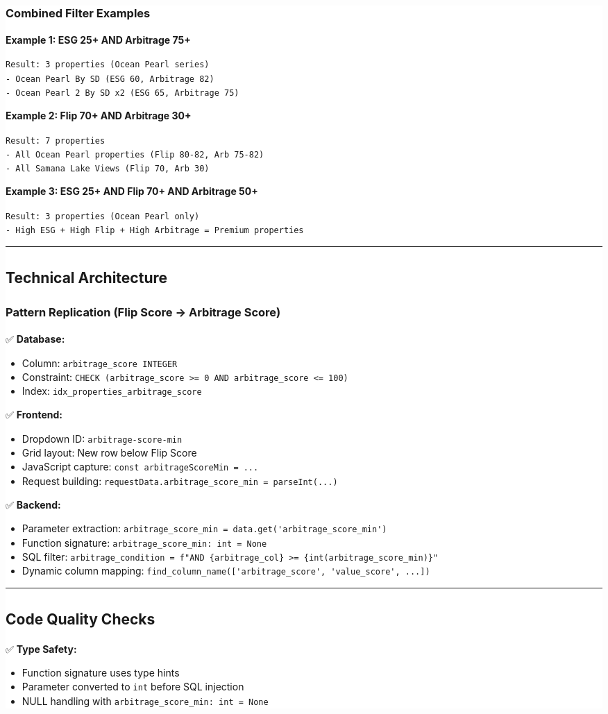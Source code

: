 ### Combined Filter Examples

**Example 1: ESG 25+ AND Arbitrage 75+**
```
Result: 3 properties (Ocean Pearl series)
- Ocean Pearl By SD (ESG 60, Arbitrage 82)
- Ocean Pearl 2 By SD x2 (ESG 65, Arbitrage 75)
```

**Example 2: Flip 70+ AND Arbitrage 30+**
```
Result: 7 properties
- All Ocean Pearl properties (Flip 80-82, Arb 75-82)
- All Samana Lake Views (Flip 70, Arb 30)
```

**Example 3: ESG 25+ AND Flip 70+ AND Arbitrage 50+**
```
Result: 3 properties (Ocean Pearl only)
- High ESG + High Flip + High Arbitrage = Premium properties
```

---

## Technical Architecture

### Pattern Replication (Flip Score → Arbitrage Score)

✅ **Database:**
- Column: `arbitrage_score INTEGER`
- Constraint: `CHECK (arbitrage_score >= 0 AND arbitrage_score <= 100)`
- Index: `idx_properties_arbitrage_score`

✅ **Frontend:**
- Dropdown ID: `arbitrage-score-min`
- Grid layout: New row below Flip Score
- JavaScript capture: `const arbitrageScoreMin = ...`
- Request building: `requestData.arbitrage_score_min = parseInt(...)`

✅ **Backend:**
- Parameter extraction: `arbitrage_score_min = data.get('arbitrage_score_min')`
- Function signature: `arbitrage_score_min: int = None`
- SQL filter: `arbitrage_condition = f"AND {arbitrage_col} >= {int(arbitrage_score_min)}"`
- Dynamic column mapping: `find_column_name(['arbitrage_score', 'value_score', ...])`

---

## Code Quality Checks

✅ **Type Safety:**
- Function signature uses type hints
- Parameter converted to `int` before SQL injection
- NULL handling with `arbitrage_score_min: int = None`
